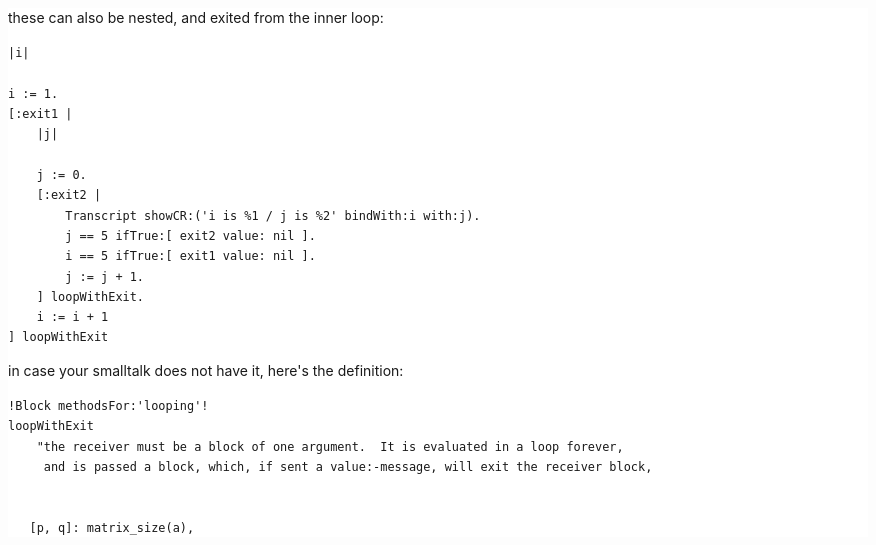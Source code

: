 these can also be nested, and exited from the inner loop:

```smalltalk
|i|

i := 1.
[:exit1 |
    |j|

    j := 0.
    [:exit2 |
        Transcript showCR:('i is %1 / j is %2' bindWith:i with:j).
        j == 5 ifTrue:[ exit2 value: nil ].
        i == 5 ifTrue:[ exit1 value: nil ].
        j := j + 1.
    ] loopWithExit.
    i := i + 1
] loopWithExit
```

in case your smalltalk does not have it, here's the definition:

```smalltalk
!Block methodsFor:'looping'!
loopWithExit
    "the receiver must be a block of one argument.  It is evaluated in a loop forever,
     and is passed a block, which, if sent a value:-message, will exit the receiver block,


   [p, q]: matrix_size(a),